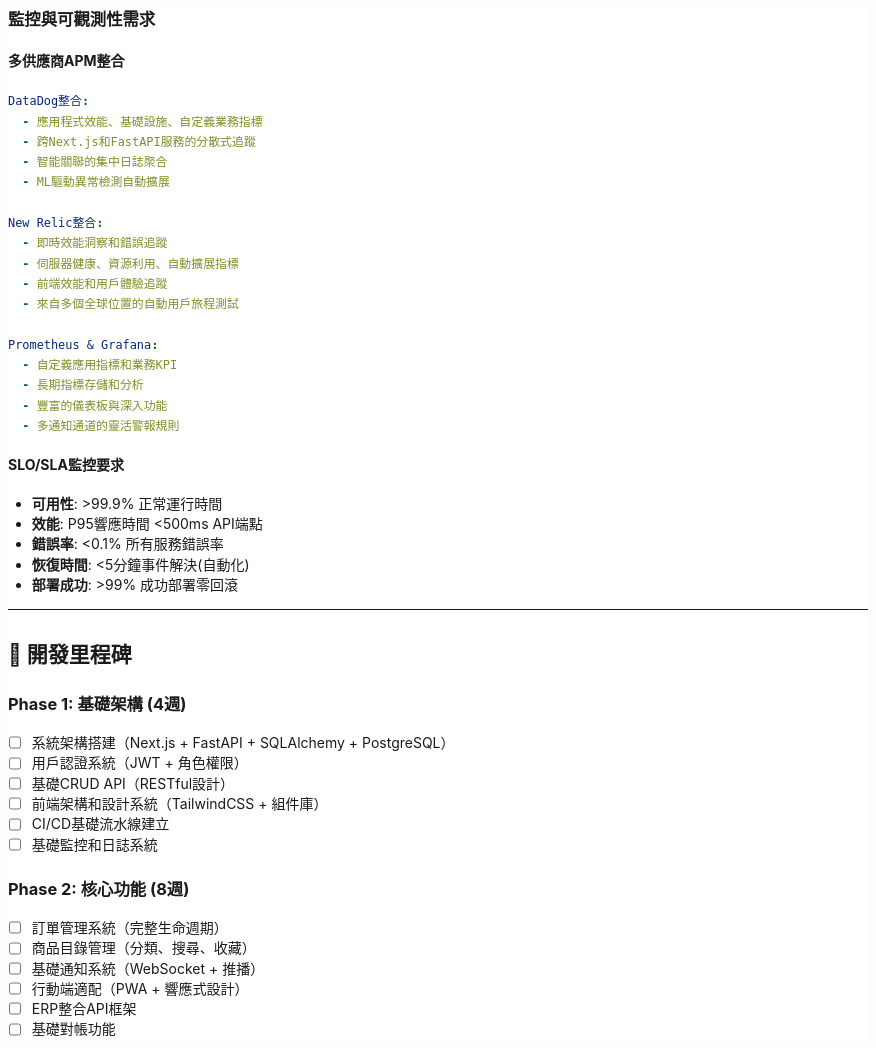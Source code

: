 ### 監控與可觀測性需求

#### 多供應商APM整合

```yaml
DataDog整合:
  - 應用程式效能、基礎設施、自定義業務指標
  - 跨Next.js和FastAPI服務的分散式追蹤
  - 智能關聯的集中日誌聚合
  - ML驅動異常檢測自動擴展

New Relic整合:
  - 即時效能洞察和錯誤追蹤
  - 伺服器健康、資源利用、自動擴展指標
  - 前端效能和用戶體驗追蹤
  - 來自多個全球位置的自動用戶旅程測試

Prometheus & Grafana:
  - 自定義應用指標和業務KPI
  - 長期指標存儲和分析
  - 豐富的儀表板與深入功能
  - 多通知通道的靈活警報規則
```

#### SLO/SLA監控要求

- **可用性**: >99.9% 正常運行時間
- **效能**: P95響應時間 <500ms API端點
- **錯誤率**: <0.1% 所有服務錯誤率
- **恢復時間**: <5分鐘事件解決(自動化)
- **部署成功**: >99% 成功部署零回滾

---

## 📅 開發里程碑

### Phase 1: 基礎架構 (4週)

- [ ] 系統架構搭建（Next.js + FastAPI + SQLAlchemy + PostgreSQL）
- [ ] 用戶認證系統（JWT + 角色權限）
- [ ] 基礎CRUD API（RESTful設計）
- [ ] 前端架構和設計系統（TailwindCSS + 組件庫）
- [ ] CI/CD基礎流水線建立
- [ ] 基礎監控和日誌系統

### Phase 2: 核心功能 (8週)

- [ ] 訂單管理系統（完整生命週期）
- [ ] 商品目錄管理（分類、搜尋、收藏）
- [ ] 基礎通知系統（WebSocket + 推播）
- [ ] 行動端適配（PWA + 響應式設計）
- [ ] ERP整合API框架
- [ ] 基礎對帳功能
